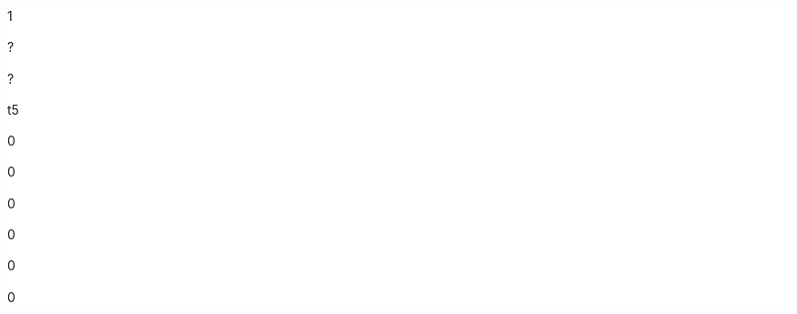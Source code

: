 <td style="text-align:left;">

1

</td>

<td style="text-align:left;">

?

</td>

<td style="text-align:left;">

?

</td>

</tr>

<tr>

<td style="text-align:left;">

t5

</td>

<td style="text-align:left;">

0

</td>

<td style="text-align:left;">

0

</td>

<td style="text-align:left;">

0

</td>

<td style="text-align:left;">

0

</td>

<td style="text-align:left;">

0

</td>

<td style="text-align:left;">

0

</td>

<td style="text-align:left;">
